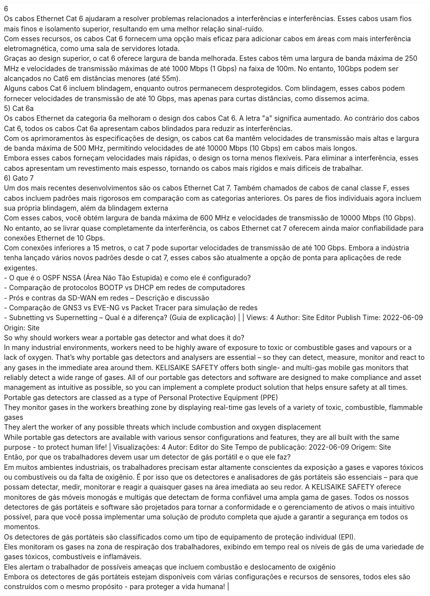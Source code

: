 6<br/>Os cabos Ethernet Cat 6 ajudaram a resolver problemas relacionados a interferências e interferências. Esses cabos usam fios mais finos e isolamento superior, resultando em uma melhor relação sinal-ruído.<br/>Com esses recursos, os cabos Cat 6 fornecem uma opção mais eficaz para adicionar cabos em áreas com mais interferência eletromagnética, como uma sala de servidores lotada.<br/>Graças ao design superior, o cat 6 oferece largura de banda melhorada. Estes cabos têm uma largura de banda máxima de 250 MHz e velocidades de transmissão máximas de até 1000 Mbps (1 Gbps) na faixa de 100m. No entanto, 10Gbps podem ser alcançados no Cat6 em distâncias menores (até 55m).<br/>Alguns cabos Cat 6 incluem blindagem, enquanto outros permanecem desprotegidos. Com blindagem, esses cabos podem fornecer velocidades de transmissão de até 10 Gbps, mas apenas para curtas distâncias, como dissemos acima.<br/>5) Cat 6a<br/>Os cabos Ethernet da categoria 6a melhoram o design dos cabos Cat 6. A letra "a" significa aumentado. Ao contrário dos cabos Cat 6, todos os cabos Cat 6a apresentam cabos blindados para reduzir as interferências.<br/>Com os aprimoramentos às especificações de design, os cabos cat 6a mantêm velocidades de transmissão mais altas e largura de banda máxima de 500 MHz, permitindo velocidades de até 10000 Mbps (10 Gbps) em cabos mais longos.<br/>Embora esses cabos forneçam velocidades mais rápidas, o design os torna menos flexíveis. Para eliminar a interferência, esses cabos apresentam um revestimento mais espesso, tornando os cabos mais rígidos e mais difíceis de trabalhar.<br/>6) Gato 7<br/>Um dos mais recentes desenvolvimentos são os cabos Ethernet Cat 7. Também chamados de cabos de canal classe F, esses cabos incluem padrões mais rigorosos em comparação com as categorias anteriores. Os pares de fios individuais agora incluem sua própria blindagem, além da blindagem externa<br/>Com esses cabos, você obtém largura de banda máxima de 600 MHz e velocidades de transmissão de 10000 Mbps (10 Gbps). No entanto, ao se livrar quase completamente da interferência, os cabos Ethernet cat 7 oferecem ainda maior confiabilidade para conexões Ethernet de 10 Gbps.<br/>Com conexões inferiores a 15 metros, o cat 7 pode suportar velocidades de transmissão de até 100 Gbps. Embora a indústria tenha lançado vários novos padrões desde o cat 7, esses cabos são atualmente a opção de ponta para aplicações de rede exigentes.<br/>- O que é o OSPF NSSA (Área Não Tão Estupida) e como ele é configurado?<br/>- Comparação de protocolos BOOTP vs DHCP em redes de computadores<br/>- Prós e contras da SD-WAN em redes – Descrição e discussão<br/>- Comparação de GNS3 vs EVE-NG vs Packet Tracer para simulação de redes<br/>- Subnetting vs Supernetting – Qual é a diferença? (Guia de explicação) |
| Views: 4 Author: Site Editor Publish Time: 2022-06-09 Origin: Site<br/>So why should workers wear a portable gas detector and what does it do?<br/>In many industrial environments, workers need to be highly aware of exposure to toxic or combustible gases and vapours or a lack of oxygen. That’s why portable gas detectors and analysers are essential – so they can detect, measure, monitor and react to any gases in the immediate area around them. KELISAIKE SAFETY offers both single- and multi-gas mobile gas monitors that reliably detect a wide range of gases. All of our portable gas detectors and software are designed to make compliance and asset management as intuitive as possible, so you can implement a complete product solution that helps ensure safety at all times.<br/>Portable gas detectors are classed as a type of Personal Protective Equipment (PPE)<br/>They monitor gases in the workers breathing zone by displaying real-time gas levels of a variety of toxic, combustible, flammable gases<br/>They alert the worker of any possible threats which include combustion and oxygen displacement<br/>While portable gas detectors are available with various sensor configurations and features, they are all built with the same purpose - to protect human life! | Visualizações: 4 Autor: Editor do Site Tempo de publicação: 2022-06-09 Origem: Site<br/>Então, por que os trabalhadores devem usar um detector de gás portátil e o que ele faz?<br/>Em muitos ambientes industriais, os trabalhadores precisam estar altamente conscientes da exposição a gases e vapores tóxicos ou combustíveis ou da falta de oxigênio. É por isso que os detectores e analisadores de gás portáteis são essenciais – para que possam detectar, medir, monitorar e reagir a quaisquer gases na área imediata ao seu redor. A KELISAIKE SAFETY oferece monitores de gás móveis monogás e multigás que detectam de forma confiável uma ampla gama de gases. Todos os nossos detectores de gás portáteis e software são projetados para tornar a conformidade e o gerenciamento de ativos o mais intuitivo possível, para que você possa implementar uma solução de produto completa que ajude a garantir a segurança em todos os momentos.<br/>Os detectores de gás portáteis são classificados como um tipo de equipamento de proteção individual (EPI).<br/>Eles monitoram os gases na zona de respiração dos trabalhadores, exibindo em tempo real os níveis de gás de uma variedade de gases tóxicos, combustíveis e inflamáveis.<br/>Eles alertam o trabalhador de possíveis ameaças que incluem combustão e deslocamento de oxigênio<br/>Embora os detectores de gás portáteis estejam disponíveis com várias configurações e recursos de sensores, todos eles são construídos com o mesmo propósito - para proteger a vida humana! |